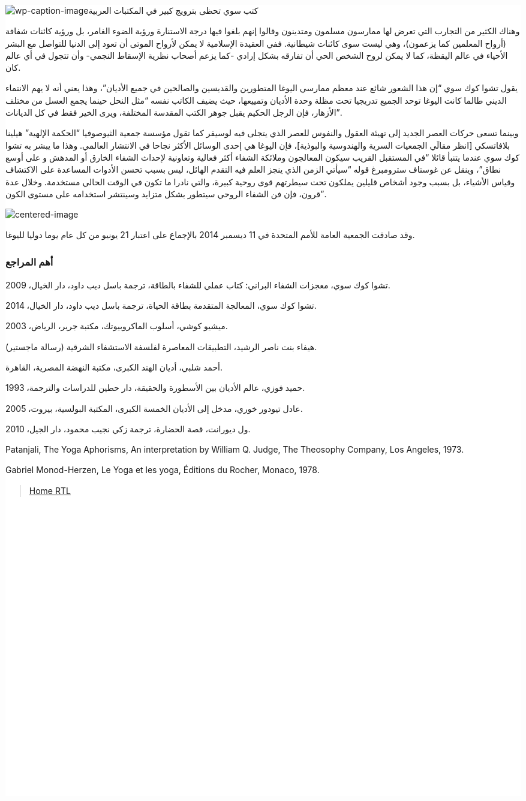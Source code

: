 ![wp-caption-image](https://i0.wp.com/www.al-sabeel.net/wp-content/uploads/2017/08/C3Zw87AUYAANkJs-300x300.jpg?resize=212%2C212)كتب سوي تحظى بترويج كبير في المكتبات العربية

وهناك الكثير من التجارب التي تعرض لها ممارسون مسلمون ومتدينون وقالوا إنهم بلغوا فيها درجة الاستنارة ورؤية الضوء الغامر، بل ورؤية كائنات شفافة (أرواح المعلمين كما يزعمون)، وهي ليست سوى كائنات شيطانية. ففي العقيدة الإسلامية لا يمكن لأرواح الموتى أن تعود إلى الدنيا للتواصل مع البشر الأحياء في عالم اليقظة، كما لا يمكن لروح الشخص الحي أن تفارقه بشكل إرادي -كما يزعم أصحاب نظرية الإسقاط النجمي- وأن تتجول في أي عالم كان.

يقول تشوا كوك سوي “إن هذا الشعور شائع عند معظم ممارسي اليوغا المتطورين والقديسين والصالحين في جميع الأديان”، وهذا يعني أنه لا يهم الانتماء الديني طالما كانت اليوغا توحد الجميع تدريجيا تحت مظلة وحدة الأديان وتمييعها، حيث يضيف الكاتب نفسه “مثل النحل حينما يجمع العسل من مختلف الأزهار، فإن الرجل الحكيم يقبل جوهر الكتب المقدسة المختلفة، ويرى الخير فقط في كل الديانات”.

وبينما تسعى حركات العصر الجديد إلى تهيئة العقول والنفوس للعصر الذي يتجلى فيه لوسيفر كما تقول مؤسسة جمعية الثيوصوفيا “الحكمة الإلهية” هيلينا بلافاتسكي [انظر مقالَي الجمعيات السرية والهندوسية والبوذية]، فإن اليوغا هي إحدى الوسائل الأكثر نجاحا في الانتشار العالمي. وهذا ما يبشر به تشوا كوك سوي عندما يتنبأ قائلا “في المستقبل القريب سيكون المعالجون وملائكة الشفاء أكثر فعالية وتعاونية لإحداث الشفاء الخارق أو المدهش و على أوسع نطاق”، وينقل عن غوستاف سترومبرغ قوله “سيأتي الزمن الذي ينجز العلم فيه التقدم الهائل، ليس بسبب تحسن الأدوات المساعدة على الاكتشاف وقياس الأشياء، بل بسبب وجود أشخاص قليلين يملكون تحت سيطرتهم قوى روحية كبيرة، والتي نادرا ما تكون في الوقت الحالي مستخدمة. وخلال عدة قرون، فإن فن الشفاء الروحي سيتطور بشكل متزايد وسينتشر استخدامه على مستوى الكون”.

![centered-image](https://i0.wp.com/www.al-sabeel.net/wp-content/uploads/2017/08/Capture885-185x300.jpg?resize=156%2C253)



وقد صادقت الجمعية العامة للأمم المتحدة في 11 ديسمبر 2014 بالإجماع على اعتبار 21 يونيو من كل عام يوما دوليا لليوغا.

### **أهم المراجع**


تشوا كوك سوي، معجزات الشفاء البراني: كتاب عملي للشفاء بالطاقة، ترجمة باسل ديب داود، دار الخيال، 2009.

تشوا كوك سوي، المعالجة المتقدمة بطاقة الحياة، ترجمة باسل ديب داود، دار الخيال، 2014.

ميشيو كوشي، أسلوب الماكروبيوتك، مكتبة جرير، الرياض، 2003.

هيفاء بنت ناصر الرشيد، التطبيقات المعاصرة لفلسفة الاستشفاء الشرقية (رسالة ماجستير).

أحمد شلبي، أديان الهند الكبرى، مكتبة النهضة المصرية، القاهرة.

حميد فوزي، عالم الأديان بين الأسطورة والحقيقة، دار حطين للدراسات والترجمة، 1993.

عادل تيودور خوري، مدخل إلى الأديان الخمسة الكبرى، المكتبة البولسية، بيروت، 2005.

ول ديورانت، قصة الحضارة، ترجمة زكي نجيب محمود، دار الجيل، 2010.

Patanjali, The Yoga Aphorisms, An interpretation by William Q. Judge, The Theosophy Company, Los Angeles, 1973.

Gabriel Monod-Herzen, Le Yoga et les yoga, Éditions du Rocher, Monaco, 1978.



<div class="avia-iframe-wrap">
<blockquote class="wp-embedded-content" data-secret="MXu0W9gwDF"><p><a href="https://sabeily.com/">Home RTL</a></p></blockquote>
<p style="padding-bottom: 56.3333%;"><iframe class="wp-embedded-content" sandbox="allow-scripts" security="restricted" style="position: absolute; clip: rect(1px, 1px, 1px, 1px);" title="“Home RTL” — سبيلي" src="https://sabeily.com/embed/#?secret=MXu0W9gwDF" data-secret="MXu0W9gwDF" width="600" height="338" frameborder="0" marginwidth="0" marginheight="0" scrolling="no"></iframe></p></div>





</div>
